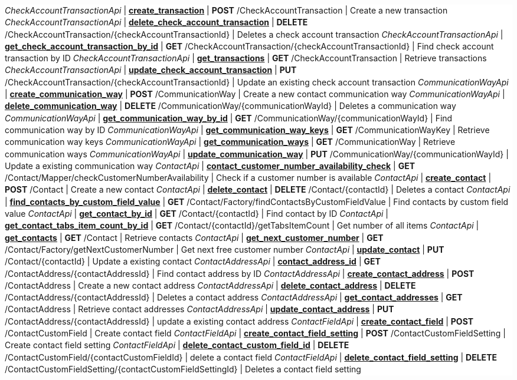 *CheckAccountTransactionApi* | [**create_transaction**](docs/CheckAccountTransactionApi.md#create_transaction) | **POST** /CheckAccountTransaction | Create a new transaction
*CheckAccountTransactionApi* | [**delete_check_account_transaction**](docs/CheckAccountTransactionApi.md#delete_check_account_transaction) | **DELETE** /CheckAccountTransaction/{checkAccountTransactionId} | Deletes a check account transaction
*CheckAccountTransactionApi* | [**get_check_account_transaction_by_id**](docs/CheckAccountTransactionApi.md#get_check_account_transaction_by_id) | **GET** /CheckAccountTransaction/{checkAccountTransactionId} | Find check account transaction by ID
*CheckAccountTransactionApi* | [**get_transactions**](docs/CheckAccountTransactionApi.md#get_transactions) | **GET** /CheckAccountTransaction | Retrieve transactions
*CheckAccountTransactionApi* | [**update_check_account_transaction**](docs/CheckAccountTransactionApi.md#update_check_account_transaction) | **PUT** /CheckAccountTransaction/{checkAccountTransactionId} | Update an existing check account transaction
*CommunicationWayApi* | [**create_communication_way**](docs/CommunicationWayApi.md#create_communication_way) | **POST** /CommunicationWay | Create a new contact communication way
*CommunicationWayApi* | [**delete_communication_way**](docs/CommunicationWayApi.md#delete_communication_way) | **DELETE** /CommunicationWay/{communicationWayId} | Deletes a communication way
*CommunicationWayApi* | [**get_communication_way_by_id**](docs/CommunicationWayApi.md#get_communication_way_by_id) | **GET** /CommunicationWay/{communicationWayId} | Find communication way by ID
*CommunicationWayApi* | [**get_communication_way_keys**](docs/CommunicationWayApi.md#get_communication_way_keys) | **GET** /CommunicationWayKey | Retrieve communication way keys
*CommunicationWayApi* | [**get_communication_ways**](docs/CommunicationWayApi.md#get_communication_ways) | **GET** /CommunicationWay | Retrieve communication ways
*CommunicationWayApi* | [**update_communication_way**](docs/CommunicationWayApi.md#update_communication_way) | **PUT** /CommunicationWay/{communicationWayId} | Update a existing communication way
*ContactApi* | [**contact_customer_number_availability_check**](docs/ContactApi.md#contact_customer_number_availability_check) | **GET** /Contact/Mapper/checkCustomerNumberAvailability | Check if a customer number is available
*ContactApi* | [**create_contact**](docs/ContactApi.md#create_contact) | **POST** /Contact | Create a new contact
*ContactApi* | [**delete_contact**](docs/ContactApi.md#delete_contact) | **DELETE** /Contact/{contactId} | Deletes a contact
*ContactApi* | [**find_contacts_by_custom_field_value**](docs/ContactApi.md#find_contacts_by_custom_field_value) | **GET** /Contact/Factory/findContactsByCustomFieldValue | Find contacts by custom field value
*ContactApi* | [**get_contact_by_id**](docs/ContactApi.md#get_contact_by_id) | **GET** /Contact/{contactId} | Find contact by ID
*ContactApi* | [**get_contact_tabs_item_count_by_id**](docs/ContactApi.md#get_contact_tabs_item_count_by_id) | **GET** /Contact/{contactId}/getTabsItemCount | Get number of all items
*ContactApi* | [**get_contacts**](docs/ContactApi.md#get_contacts) | **GET** /Contact | Retrieve contacts
*ContactApi* | [**get_next_customer_number**](docs/ContactApi.md#get_next_customer_number) | **GET** /Contact/Factory/getNextCustomerNumber | Get next free customer number
*ContactApi* | [**update_contact**](docs/ContactApi.md#update_contact) | **PUT** /Contact/{contactId} | Update a existing contact
*ContactAddressApi* | [**contact_address_id**](docs/ContactAddressApi.md#contact_address_id) | **GET** /ContactAddress/{contactAddressId} | Find contact address by ID
*ContactAddressApi* | [**create_contact_address**](docs/ContactAddressApi.md#create_contact_address) | **POST** /ContactAddress | Create a new contact address
*ContactAddressApi* | [**delete_contact_address**](docs/ContactAddressApi.md#delete_contact_address) | **DELETE** /ContactAddress/{contactAddressId} | Deletes a contact address
*ContactAddressApi* | [**get_contact_addresses**](docs/ContactAddressApi.md#get_contact_addresses) | **GET** /ContactAddress | Retrieve contact addresses
*ContactAddressApi* | [**update_contact_address**](docs/ContactAddressApi.md#update_contact_address) | **PUT** /ContactAddress/{contactAddressId} | update a existing contact address
*ContactFieldApi* | [**create_contact_field**](docs/ContactFieldApi.md#create_contact_field) | **POST** /ContactCustomField | Create contact field
*ContactFieldApi* | [**create_contact_field_setting**](docs/ContactFieldApi.md#create_contact_field_setting) | **POST** /ContactCustomFieldSetting | Create contact field setting
*ContactFieldApi* | [**delete_contact_custom_field_id**](docs/ContactFieldApi.md#delete_contact_custom_field_id) | **DELETE** /ContactCustomField/{contactCustomFieldId} | delete a contact field
*ContactFieldApi* | [**delete_contact_field_setting**](docs/ContactFieldApi.md#delete_contact_field_setting) | **DELETE** /ContactCustomFieldSetting/{contactCustomFieldSettingId} | Deletes a contact field setting